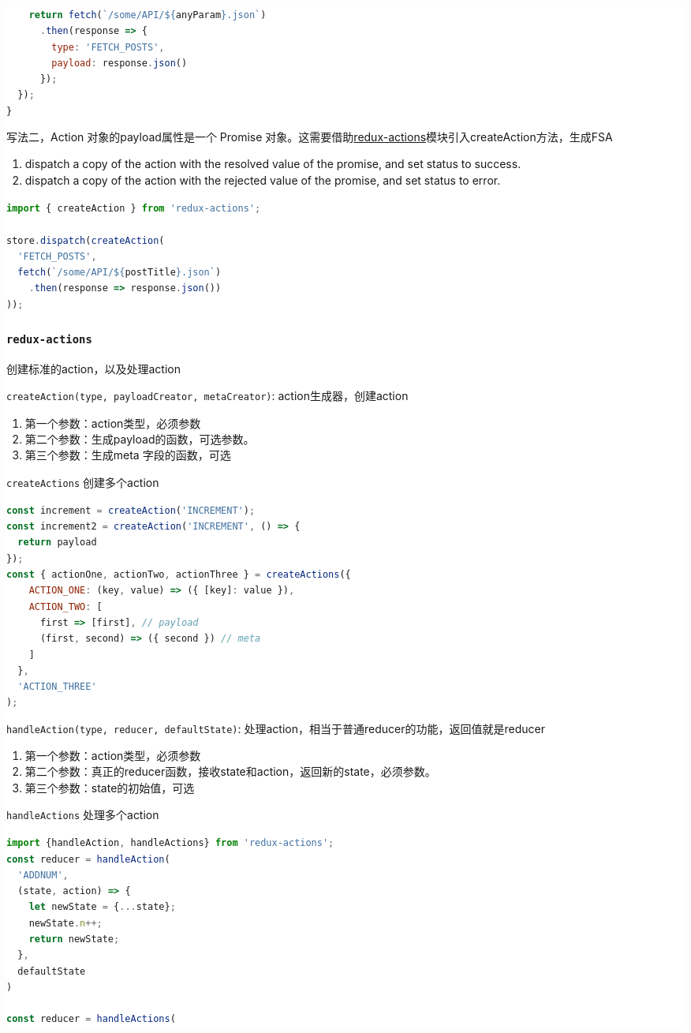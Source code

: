 ```js
    return fetch(`/some/API/${anyParam}.json`)
      .then(response => {
        type: 'FETCH_POSTS',
        payload: response.json()
      });
  });
}
```

写法二，Action 对象的payload属性是一个 Promise 对象。这需要借助<u>redux-actions</u>模块引入createAction方法，生成FSA
1. dispatch a copy of the action with the resolved value of the promise, and set status to success.
2. dispatch a copy of the action with the rejected value of the promise, and set status to error.
```js
import { createAction } from 'redux-actions';

store.dispatch(createAction(
  'FETCH_POSTS', 
  fetch(`/some/API/${postTitle}.json`)
    .then(response => response.json())
));
```

### `redux-actions` 
创建标准的action，以及处理action

`createAction(type, payloadCreator, metaCreator)`: action生成器，创建action  
1. 第一个参数：action类型，必须参数   
2. 第二个参数：生成payload的函数，可选参数。 
3. 第三个参数：生成meta 字段的函数，可选  

`createActions` 创建多个action
```js
const increment = createAction('INCREMENT');
const increment2 = createAction('INCREMENT', () => {
  return payload
});
const { actionOne, actionTwo, actionThree } = createActions({
    ACTION_ONE: (key, value) => ({ [key]: value }),
    ACTION_TWO: [
      first => [first], // payload
      (first, second) => ({ second }) // meta
    ]
  },
  'ACTION_THREE'
);
```

`handleAction(type, reducer, defaultState)`: 处理action，相当于普通reducer的功能，返回值就是reducer
1. 第一个参数：action类型，必须参数   
2. 第二个参数：真正的reducer函数，接收state和action，返回新的state，必须参数。 
3. 第三个参数：state的初始值，可选  

`handleActions` 处理多个action
```js
import {handleAction, handleActions} from 'redux-actions';
const reducer = handleAction(
  'ADDNUM', 
  (state, action) => {
    let newState = {...state};
    newState.n++;
    return newState;
  },
  defaultState
)

const reducer = handleActions(
```
